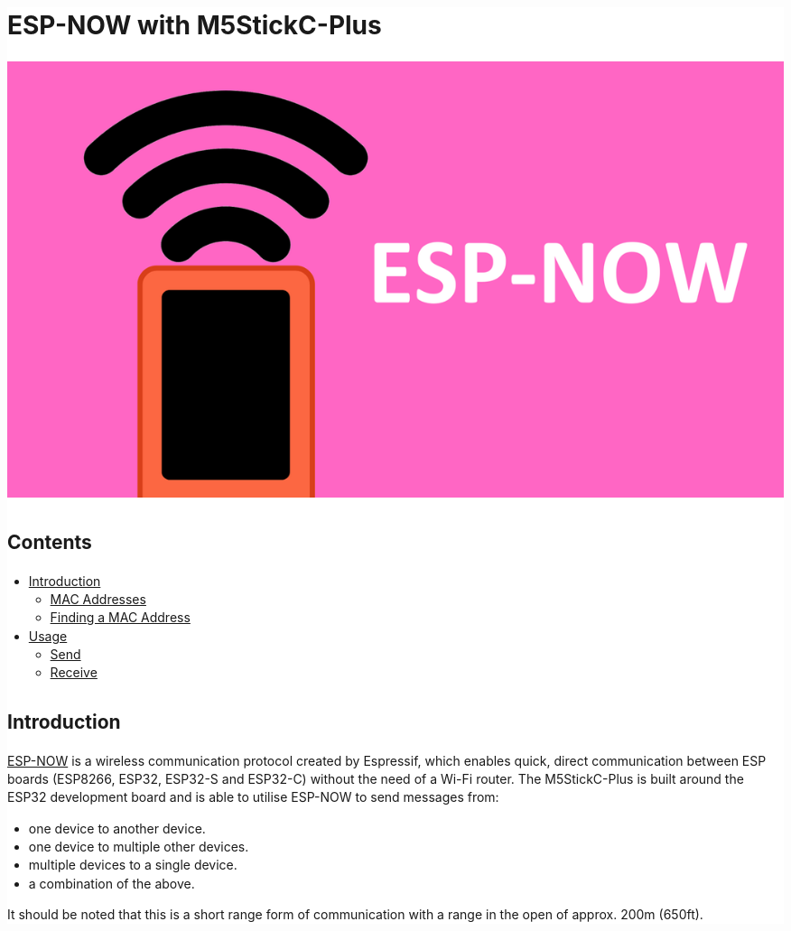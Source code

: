 # ESP-NOW with M5StickC-Plus

![](images/Thumbnail_M5Stick_ESPNOW.png)

## Contents
- [Introduction](#introduction)
    - [MAC Addresses](#mac-addresses)
    - [Finding a MAC Address](#finding-a-mac-address)
- [Usage](#usage)
    - [Send](#sending-esp-now-messages)
    - [Receive](#receiving-esp-now-messages)

## Introduction
[ESP-NOW](https://www.espressif.com/en/solutions/low-power-solutions/esp-now) is a wireless communication protocol created by Espressif, which enables quick, direct communication between ESP boards (ESP8266, ESP32, ESP32-S and ESP32-C) without the need of a Wi-Fi router. The M5StickC-Plus is built around the ESP32 development board and is able to utilise ESP-NOW to send messages from:

- one device to another device.
- one device to multiple other devices.
- multiple devices to a single device.
- a combination of the above.

It should be noted that this is a short range form of communication with a range in the open of approx. 200m (650ft).
